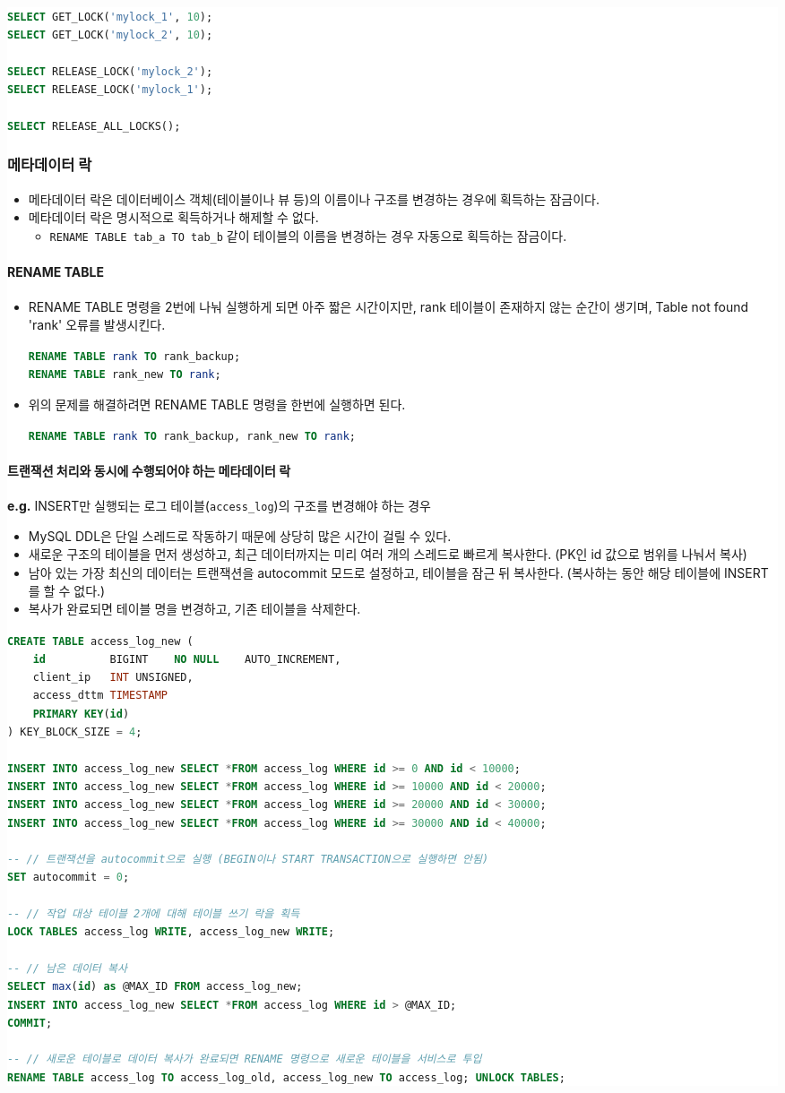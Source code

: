 ```sql
SELECT GET_LOCK('mylock_1', 10);
SELECT GET_LOCK('mylock_2', 10);

SELECT RELEASE_LOCK('mylock_2');
SELECT RELEASE_LOCK('mylock_1');

SELECT RELEASE_ALL_LOCKS();
```

### 메타데이터 락

- 메타데이터 락은 데이터베이스 객체(테이블이나 뷰 등)의 이름이나 구조를 변경하는 경우에 획득하는 잠금이다.
- 메타데이터 락은 명시적으로 획득하거나 해제할 수 없다.
    - `RENAME TABLE tab_a TO tab_b` 같이 테이블의 이름을 변경하는 경우 자동으로 획득하는 잠금이다.

#### RENAME TABLE

- RENAME TABLE 명령을 2번에 나눠 실행하게 되면 아주 짧은 시간이지만, rank 테이블이 존재하지 않는 순간이 생기며, Table not found 'rank' 오류를 발생시킨다.

    ```sql
    RENAME TABLE rank TO rank_backup;
    RENAME TABLE rank_new TO rank;
    ```

- 위의 문제를 해결하려면 RENAME TABLE 명령을 한번에 실행하면 된다.
    ```sql
    RENAME TABLE rank TO rank_backup, rank_new TO rank;
    ```    

#### 트랜잭션 처리와 동시에 수행되어야 하는 메타데이터 락

**e.g.** INSERT만 실행되는 로그 테이블(`access_log`)의 구조를 변경해야 하는 경우

- MySQL DDL은 단일 스레드로 작동하기 때문에 상당히 많은 시간이 걸릴 수 있다.
- 새로운 구조의 테이블을 먼저 생성하고, 최근 데이터까지는 미리 여러 개의 스레드로 빠르게 복사한다. (PK인 id 값으로 범위를 나눠서 복사)
- 남아 있는 가장 최신의 데이터는 트랜잭션을 autocommit 모드로 설정하고, 테이블을 잠근 뒤 복사한다. (복사하는 동안 해당 테이블에 INSERT를 할 수 없다.)
- 복사가 완료되면 테이블 명을 변경하고, 기존 테이블을 삭제한다.

```sql
CREATE TABLE access_log_new (
    id          BIGINT    NO NULL    AUTO_INCREMENT,
    client_ip   INT UNSIGNED,
    access_dttm TIMESTAMP
    PRIMARY KEY(id)
) KEY_BLOCK_SIZE = 4;

INSERT INTO access_log_new SELECT *FROM access_log WHERE id >= 0 AND id < 10000;
INSERT INTO access_log_new SELECT *FROM access_log WHERE id >= 10000 AND id < 20000;
INSERT INTO access_log_new SELECT *FROM access_log WHERE id >= 20000 AND id < 30000;
INSERT INTO access_log_new SELECT *FROM access_log WHERE id >= 30000 AND id < 40000;

-- // 트랜잭션을 autocommit으로 실행 (BEGIN이나 START TRANSACTION으로 실행하면 안됨)
SET autocommit = 0;

-- // 작업 대상 테이블 2개에 대해 테이블 쓰기 락을 획득
LOCK TABLES access_log WRITE, access_log_new WRITE;

-- // 남은 데이터 복사
SELECT max(id) as @MAX_ID FROM access_log_new;
INSERT INTO access_log_new SELECT *FROM access_log WHERE id > @MAX_ID;
COMMIT;

-- // 새로운 테이블로 데이터 복사가 완료되면 RENAME 명령으로 새로운 테이블을 서비스로 투입
RENAME TABLE access_log TO access_log_old, access_log_new TO access_log; UNLOCK TABLES;

```